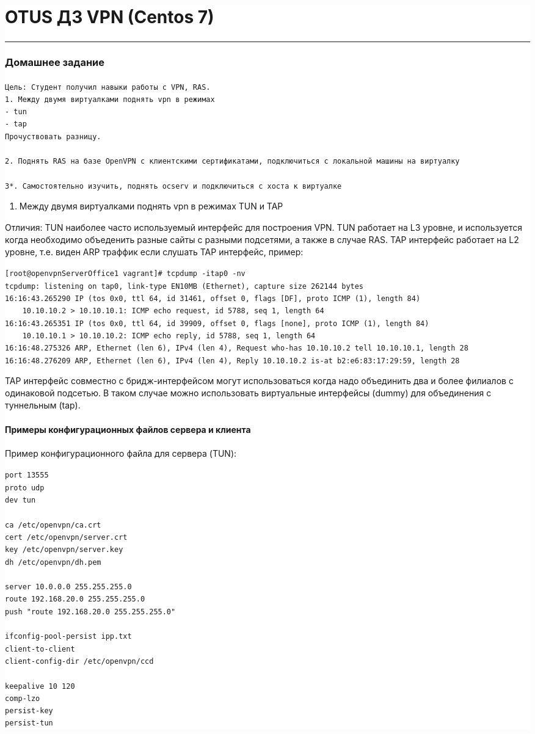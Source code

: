 # OTUS ДЗ VPN (Centos 7)
-----------------------------------------------------------------------
### Домашнее задание
```
Цель: Студент получил навыки работы с VPN, RAS.
1. Между двумя виртуалками поднять vpn в режимах
- tun
- tap
Прочуствовать разницу.

2. Поднять RAS на базе OpenVPN с клиентскими сертификатами, подключиться с локальной машины на виртуалку

3*. Самостоятельно изучить, поднять ocserv и подключиться с хоста к виртуалке 
```

1. Между двумя виртуалками поднять vpn в режимах TUN и TAP

Отличия:
TUN наиболее часто используемый интерфейс для построения VPN. TUN работает на L3 уровне, и используется когда необходимо объеденить разные сайты с разными подсетями, а также в случае RAS.
TAP интерфейс работает на L2 уровне, т.е. виден ARP траффик если слушать TAP интерфейс, пример:
```
[root@openvpnServerOffice1 vagrant]# tcpdump -itap0 -nv
tcpdump: listening on tap0, link-type EN10MB (Ethernet), capture size 262144 bytes
16:16:43.265290 IP (tos 0x0, ttl 64, id 31461, offset 0, flags [DF], proto ICMP (1), length 84)
    10.10.10.2 > 10.10.10.1: ICMP echo request, id 5788, seq 1, length 64
16:16:43.265351 IP (tos 0x0, ttl 64, id 39909, offset 0, flags [none], proto ICMP (1), length 84)
    10.10.10.1 > 10.10.10.2: ICMP echo reply, id 5788, seq 1, length 64
16:16:48.275326 ARP, Ethernet (len 6), IPv4 (len 4), Request who-has 10.10.10.2 tell 10.10.10.1, length 28
16:16:48.276209 ARP, Ethernet (len 6), IPv4 (len 4), Reply 10.10.10.2 is-at b2:e6:83:17:29:59, length 28
```
TAP интерфейс совместно с бридж-интерфейсом могут использоваться когда надо объединить два и более филиалов с одинаковой подсетью. В таком случае можно использовать виртуальные интерфейсы (dummy) для объединения с туннельным (tap).

#### Примеры конфигурационных файлов сервера и клиента

Пример конфигурационного файла для сервера (TUN):
```
port 13555
proto udp
dev tun

ca /etc/openvpn/ca.crt
cert /etc/openvpn/server.crt
key /etc/openvpn/server.key
dh /etc/openvpn/dh.pem

server 10.0.0.0 255.255.255.0
route 192.168.20.0 255.255.255.0
push "route 192.168.20.0 255.255.255.0"

ifconfig-pool-persist ipp.txt
client-to-client
client-config-dir /etc/openvpn/ccd

keepalive 10 120
comp-lzo
persist-key
persist-tun
```